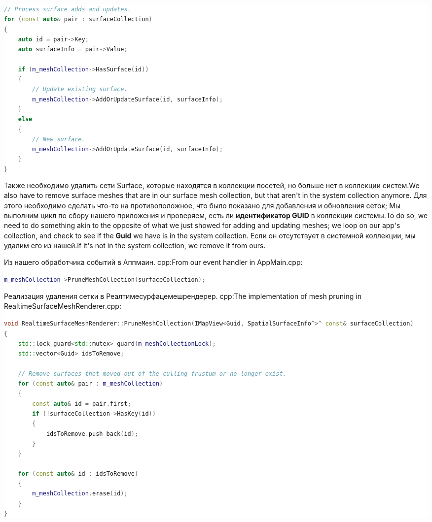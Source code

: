 ```cpp
// Process surface adds and updates.
for (const auto& pair : surfaceCollection)
{
    auto id = pair->Key;
    auto surfaceInfo = pair->Value;

    if (m_meshCollection->HasSurface(id))
    {
        // Update existing surface.
        m_meshCollection->AddOrUpdateSurface(id, surfaceInfo);
    }
    else
    {
        // New surface.
        m_meshCollection->AddOrUpdateSurface(id, surfaceInfo);
    }
}
```

<span data-ttu-id="95d1a-211">Также необходимо удалить сети Surface, которые находятся в коллекции посетей, но больше нет в коллекции систем.</span><span class="sxs-lookup"><span data-stu-id="95d1a-211">We also have to remove surface meshes that are in our surface mesh collection, but that aren't in the system collection anymore.</span></span> <span data-ttu-id="95d1a-212">Для этого необходимо сделать что-то на противоположное, что было показано для добавления и обновления сеток; Мы выполним цикл по сбору нашего приложения и проверяем, есть ли **идентификатор GUID** в коллекции системы.</span><span class="sxs-lookup"><span data-stu-id="95d1a-212">To do so, we need to do something akin to the opposite of what we just showed for adding and updating meshes; we loop on our app's collection, and check to see if the **Guid** we have is in the system collection.</span></span> <span data-ttu-id="95d1a-213">Если он отсутствует в системной коллекции, мы удалим его из нашей.</span><span class="sxs-lookup"><span data-stu-id="95d1a-213">If it's not in the system collection, we remove it from ours.</span></span>

<span data-ttu-id="95d1a-214">Из нашего обработчика событий в Аппмаин. cpp:</span><span class="sxs-lookup"><span data-stu-id="95d1a-214">From our event handler in AppMain.cpp:</span></span>

```cpp
m_meshCollection->PruneMeshCollection(surfaceCollection);
```

<span data-ttu-id="95d1a-215">Реализация удаления сетки в Реалтимесурфацемешрендерер. cpp:</span><span class="sxs-lookup"><span data-stu-id="95d1a-215">The implementation of mesh pruning in RealtimeSurfaceMeshRenderer.cpp:</span></span>

```cpp
void RealtimeSurfaceMeshRenderer::PruneMeshCollection(IMapView<Guid, SpatialSurfaceInfo^>^ const& surfaceCollection)
{
    std::lock_guard<std::mutex> guard(m_meshCollectionLock);
    std::vector<Guid> idsToRemove;

    // Remove surfaces that moved out of the culling frustum or no longer exist.
    for (const auto& pair : m_meshCollection)
    {
        const auto& id = pair.first;
        if (!surfaceCollection->HasKey(id))
        {
            idsToRemove.push_back(id);
        }
    }

    for (const auto& id : idsToRemove)
    {
        m_meshCollection.erase(id);
    }
}
```